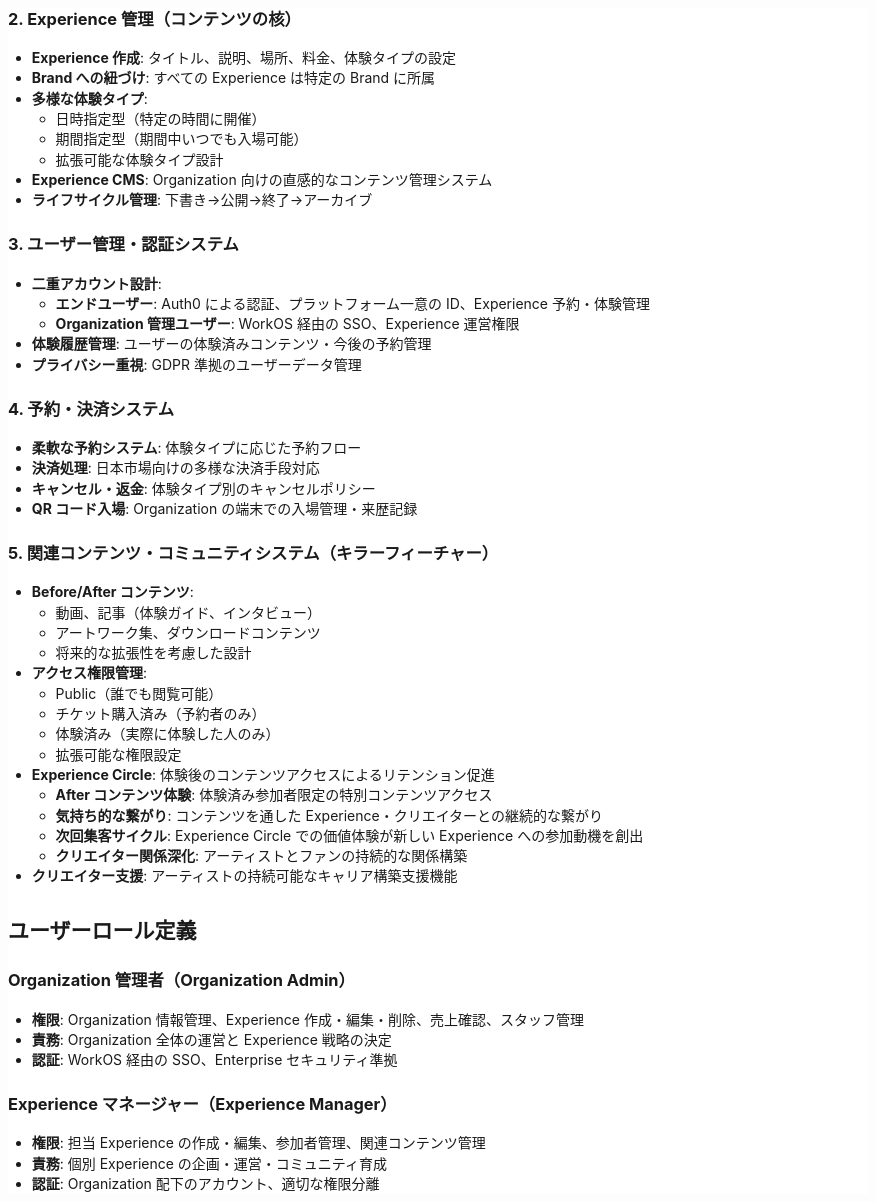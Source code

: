 ### 2. Experience 管理（コンテンツの核）
- **Experience 作成**: タイトル、説明、場所、料金、体験タイプの設定
- **Brand への紐づけ**: すべての Experience は特定の Brand に所属
- **多様な体験タイプ**: 
  - 日時指定型（特定の時間に開催）
  - 期間指定型（期間中いつでも入場可能）
  - 拡張可能な体験タイプ設計
- **Experience CMS**: Organization 向けの直感的なコンテンツ管理システム
- **ライフサイクル管理**: 下書き→公開→終了→アーカイブ

### 3. ユーザー管理・認証システム
- **二重アカウント設計**: 
  - **エンドユーザー**: Auth0 による認証、プラットフォーム一意の ID、Experience 予約・体験管理
  - **Organization 管理ユーザー**: WorkOS 経由の SSO、Experience 運営権限
- **体験履歴管理**: ユーザーの体験済みコンテンツ・今後の予約管理
- **プライバシー重視**: GDPR 準拠のユーザーデータ管理

### 4. 予約・決済システム
- **柔軟な予約システム**: 体験タイプに応じた予約フロー
- **決済処理**: 日本市場向けの多様な決済手段対応
- **キャンセル・返金**: 体験タイプ別のキャンセルポリシー
- **QR コード入場**: Organization の端末での入場管理・来歴記録

### 5. 関連コンテンツ・コミュニティシステム（キラーフィーチャー）
- **Before/After コンテンツ**: 
  - 動画、記事（体験ガイド、インタビュー）
  - アートワーク集、ダウンロードコンテンツ
  - 将来的な拡張性を考慮した設計
- **アクセス権限管理**: 
  - Public（誰でも閲覧可能）
  - チケット購入済み（予約者のみ）
  - 体験済み（実際に体験した人のみ）
  - 拡張可能な権限設定
- **Experience Circle**: 体験後のコンテンツアクセスによるリテンション促進
  - **After コンテンツ体験**: 体験済み参加者限定の特別コンテンツアクセス
  - **気持ち的な繋がり**: コンテンツを通した Experience・クリエイターとの継続的な繋がり
  - **次回集客サイクル**: Experience Circle での価値体験が新しい Experience への参加動機を創出
  - **クリエイター関係深化**: アーティストとファンの持続的な関係構築
- **クリエイター支援**: アーティストの持続可能なキャリア構築支援機能

## ユーザーロール定義

### Organization 管理者（Organization Admin）
- **権限**: Organization 情報管理、Experience 作成・編集・削除、売上確認、スタッフ管理
- **責務**: Organization 全体の運営と Experience 戦略の決定
- **認証**: WorkOS 経由の SSO、Enterprise セキュリティ準拠

### Experience マネージャー（Experience Manager）
- **権限**: 担当 Experience の作成・編集、参加者管理、関連コンテンツ管理
- **責務**: 個別 Experience の企画・運営・コミュニティ育成
- **認証**: Organization 配下のアカウント、適切な権限分離
